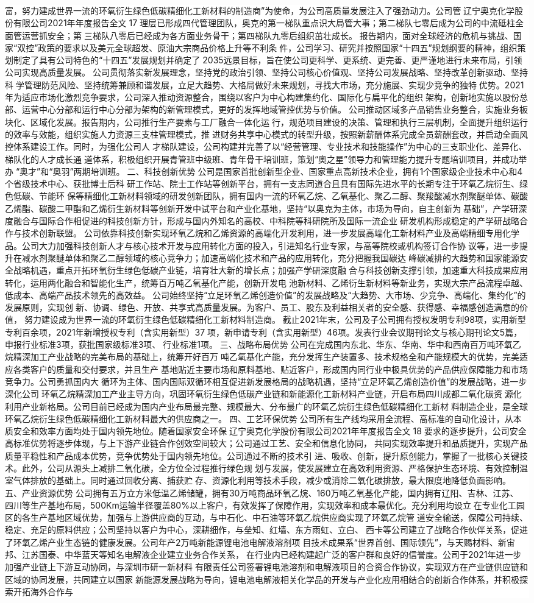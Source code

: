 富，努力建成世界一流的环氧衍生绿色低碳精细化工新材料的制造商”为使命，为公司高质量发展注入了强劲动力。公司管
辽宁奥克化学股份有限公司2021年年度报告全文
17
理层已形成四代管理团队，奥克的第一梯队重点识大局管大事；第二梯队七零后成为公司的中流砥柱全面管运营抓安全；第
三梯队八零后已经成为各方面业务骨干；第四梯队九零后组织茁壮成长。
报告期内，面对全球经济的危机与挑战、国家“双控”政策的要求以及美元全球超发、原油大宗商品价格上升等不利条
件，公司学习、研究并按照国家“十四五”规划纲要的精神，组织策划制定了具有公司特色的“十四五”发展规划并确定了
2035远景目标，旨在使公司更科学、更系统、更完善、更严谨地进行未来布局，引领公司实现高质量发展。
公司贯彻落实新发展理念，坚持党的政治引领、坚持公司核心价值观、坚持公司发展战略、坚持改革创新驱动、坚持科
学管理防范风险、坚持统筹兼顾和谐发展，立足大趋势、大格局做好未来规划，寻找大市场，充分施展、实现少竞争的独特
优势。2021年为适应市场化激烈竞争要求，公司深入推动资源整合，围绕以客户为中心构建集约化、国际化与扁平化的组织
架构，创新地实施以股份总部、运营中心分部和运行中心分部为架构的新管理模式，更好的发挥地域管控优势与价值。
公司推动区域多产品销售业务整合，实施业务板块化、区域化发展。报告期内，公司推行生产要素与工厂融合一体化运
行，规范项目建设的决策、管理和执行三层机制，全面提升组织运行的效率与效能，组织实施人力资源三支柱管理模式，推
进财务共享中心模式的转型升级，按照新薪酬体系完成全员薪酬套改，并启动全面风控体系建设工作。同时，为强化公司人
才梯队建设，公司构建并完善了以“经营管理、专业技术和技能操作”为中心的三支职业化、差异化、梯队化的人才成长通
道体系，积极组织开展青管班中级班、青年骨干培训班，策划“奥之星”领导力和管理能力提升专题培训项目，并成功举办
“奥才”和“奥羽”两期培训班。
二、科技创新优势
公司是国家首批创新型企业、国家重点高新技术企业，拥有1个国家级企业技术中心和4个省级技术中心、获批博士后科
研工作站、院士工作站等创新平台，拥有一支志同道合且具有国际先进水平的长期专注于环氧乙烷衍生、绿色低碳、节能环
保等精细化工新材料领域的研发创新团队，拥有国内一流的环氧乙烷、乙氧基化、聚乙二醇、聚羧酸减水剂聚醚单体、碳酸
乙烯酯、碳酸二甲酯和乙烯衍生新材料等创新开发中试平台和产业化基地，坚持“以奥克为主体，市场为导向，自主创新为
基础”，产学研深度融合与国际合作相促进的科技创新方针，形成与国内外知名的高校、中科院等科研院所及国际一流企业
研发机构形成稳定的产学研战略合作与技术创新联盟。
公司依靠科技创新实现环氧乙烷和乙烯资源的高端化开发利用，进一步发展高端化工新材料产业及高端精细专用化学
品。公司大力加强科技创新人才与核心技术开发与应用转化方面的投入，引进知名行业专家，与高等院校或机构签订合作协
议等，进一步提升在减水剂聚醚单体和聚乙二醇领域的核心竞争力；加速高端化技术和产品的应用转化，充分把握我国碳达
峰碳减排的大趋势和国家能源安全战略机遇，重点开拓环氧衍生绿色低碳产业链，培育壮大新的增长点；加强产学研深度融
合与科技创新支撑引领，加速重大科技成果应用转化，运用两化融合和智能化生产，统筹百万吨乙氧基化产能，创新开发电
池新材料、乙烯衍生新材料等新业务，实现大宗产品流程卓越、低成本、高端产品技术领先的高效益。
公司始终坚持“立足环氧乙烯创造价值”的发展战略及“大趋势、大市场、少竞争、高端化、集约化”的发展原则，实现创
新、协调、绿色、开放、共享式高质量发展。为客户、员工、股东及利益相关者的安全感、获得感、幸福感创造满意的价值，
努力建设成为世界一流的环氧衍生绿色低碳精细化工新材料制造商。
截止2021年末，公司及子公司拥有授权发明专利98项，实用新型专利百余项，2021年新增授权专利（含实用新型）37
项，新申请专利（含实用新型）46项。发表行业会议期刊论文与核心期刊论文5篇，申报行业标准3项，获批国家级标准3项、
行业标准1项。
三、战略布局优势
公司在完成国内东北、华东、华南、华中和西南百万吨环氧乙烷精深加工产业战略的完美布局的基础上，统筹开好百万
吨乙氧基化产能，充分发挥生产装置多、技术规格全和产能规模大的优势，完美适应各类客户的质量和交付要求，并且生产
基地贴近主要市场和原料基地、贴近客户，形成国内同行业中极具优势的产品供应保障能力和市场竞争力。公司勇抓国内大
循环为主体、国内国际双循环相互促进新发展格局的战略机遇，坚持“立足环氧乙烯创造价值”的发展战略，进一步深化公司
环氧乙烷精深加工产业主导方向，巩固环氧衍生绿色低碳产业链和新能源化工新材料产业链，开启布局四川成都二氧化碳资
源化利用产业新格局。公司目前已经成为国内产业布局最完整、规模最大、分布最广的环氧乙烷衍生绿色低碳精细化工新材
料制造企业，是全球环氧乙烷衍生绿色低碳精细化工新材料最大的供应商之一。
四、工艺环保优势
公司所有生产线均采用全流程、高标准的自动化设计，从本质安全和效率方面均处于国内领先地位。随着国家安全环保
辽宁奥克化学股份有限公司2021年年度报告全文
18
要求的逐步提升，公司安全高标准优势将逐步体现，与上下游产业链合作创效空间较大；公司通过工艺、安全和信息化协同，
共同实现效率提升和品质提升，实现产品质量平稳性和产品成本优势，竞争优势处于国内领先地位。公司通过不断的技术引
进、吸收、创新，提升原创能力，掌握了一批核心关键技术。此外，公司从源头上减排二氧化碳，全方位全过程推行绿色规
划与发展，使发展建立在高效利用资源、严格保护生态环境、有效控制温室气体排放的基础上。同时通过回收分离、捕获贮
存、资源化利用等技术手段，减少或消除二氧化碳排放，最大限度地降低负面影响。
五、产业资源优势
公司拥有五万立方米低温乙烯储罐，拥有30万吨商品环氧乙烷、160万吨乙氧基化产能，国内拥有辽阳、吉林、江苏、
四川等生产基地布局，500Km运输半径覆盖80%以上客户，有效发挥了保障作用，实现效率和成本最优化。充分利用均设立
在专业化工园区的各生产基地区域优势，加强与上游供应商的互动，与中石化、中石油等环氧乙烷供应商实现了环氧乙烷管
道安全输送，保障公司持续、稳定、充足的原料供应；公司坚持以客户为中心，深耕细作，与垒知、红墙、东方雨虹、立白、
西卡等公司建立了战略合作伙伴关系，促进了环氧乙烯产业生态链的健康发展。公司年产2万吨新能源锂电池电解液溶剂项
目技术成果系“世界首创、国际领先”，与天赐材料、新宙邦、江苏国泰、中华蓝天等知名电解液企业建立业务合作关系，
在行业内已经构建起广泛的客户群和良好的信誉度。公司于2021年进一步加强产业链上下游互动协同，与深圳市研一新材料
有限责任公司签署锂电池溶剂和电解液项目的合资合作协议，实现双方在产业链供应链和区域的协同发展，共同建立以国家
新能源发展战略为导向，锂电池电解液相关化学品的开发与产业化应用相结合的创新合作体系，并积极探索开拓海外合作与